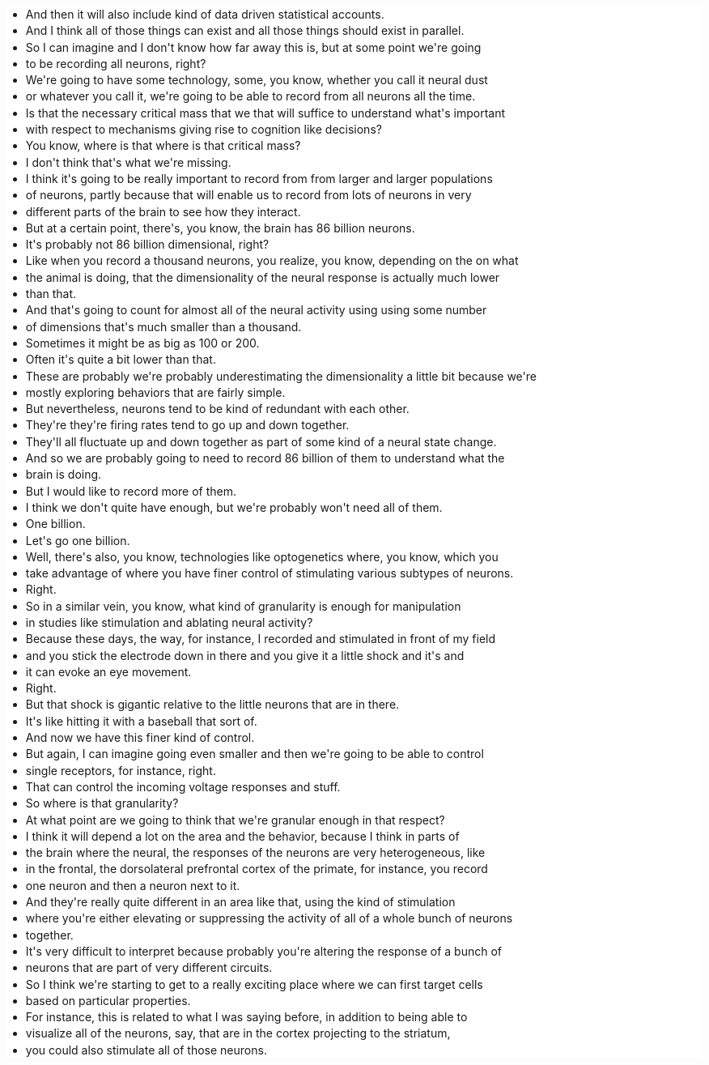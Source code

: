*  And then it will also include kind of data driven statistical accounts.
*  And I think all of those things can exist and all those things should exist in parallel.
*  So I can imagine and I don't know how far away this is, but at some point we're going
*  to be recording all neurons, right?
*  We're going to have some technology, some, you know, whether you call it neural dust
*  or whatever you call it, we're going to be able to record from all neurons all the time.
*  Is that the necessary critical mass that we that will suffice to understand what's important
*  with respect to mechanisms giving rise to cognition like decisions?
*  You know, where is that where is that critical mass?
*  I don't think that's what we're missing.
*  I think it's going to be really important to record from from larger and larger populations
*  of neurons, partly because that will enable us to record from lots of neurons in very
*  different parts of the brain to see how they interact.
*  But at a certain point, there's, you know, the brain has 86 billion neurons.
*  It's probably not 86 billion dimensional, right?
*  Like when you record a thousand neurons, you realize, you know, depending on the on what
*  the animal is doing, that the dimensionality of the neural response is actually much lower
*  than that.
*  And that's going to count for almost all of the neural activity using using some number
*  of dimensions that's much smaller than a thousand.
*  Sometimes it might be as big as 100 or 200.
*  Often it's quite a bit lower than that.
*  These are probably we're probably underestimating the dimensionality a little bit because we're
*  mostly exploring behaviors that are fairly simple.
*  But nevertheless, neurons tend to be kind of redundant with each other.
*  They're they're firing rates tend to go up and down together.
*  They'll all fluctuate up and down together as part of some kind of a neural state change.
*  And so we are probably going to need to record 86 billion of them to understand what the
*  brain is doing.
*  But I would like to record more of them.
*  I think we don't quite have enough, but we're probably won't need all of them.
*  One billion.
*  Let's go one billion.
*  Well, there's also, you know, technologies like optogenetics where, you know, which you
*  take advantage of where you have finer control of stimulating various subtypes of neurons.
*  Right.
*  So in a similar vein, you know, what kind of granularity is enough for manipulation
*  in studies like stimulation and ablating neural activity?
*  Because these days, the way, for instance, I recorded and stimulated in front of my field
*  and you stick the electrode down in there and you give it a little shock and it's and
*  it can evoke an eye movement.
*  Right.
*  But that shock is gigantic relative to the little neurons that are in there.
*  It's like hitting it with a baseball that sort of.
*  And now we have this finer kind of control.
*  But again, I can imagine going even smaller and then we're going to be able to control
*  single receptors, for instance, right.
*  That can control the incoming voltage responses and stuff.
*  So where is that granularity?
*  At what point are we going to think that we're granular enough in that respect?
*  I think it will depend a lot on the area and the behavior, because I think in parts of
*  the brain where the neural, the responses of the neurons are very heterogeneous, like
*  in the frontal, the dorsolateral prefrontal cortex of the primate, for instance, you record
*  one neuron and then a neuron next to it.
*  And they're really quite different in an area like that, using the kind of stimulation
*  where you're either elevating or suppressing the activity of all of a whole bunch of neurons
*  together.
*  It's very difficult to interpret because probably you're altering the response of a bunch of
*  neurons that are part of very different circuits.
*  So I think we're starting to get to a really exciting place where we can first target cells
*  based on particular properties.
*  For instance, this is related to what I was saying before, in addition to being able to
*  visualize all of the neurons, say, that are in the cortex projecting to the striatum,
*  you could also stimulate all of those neurons.